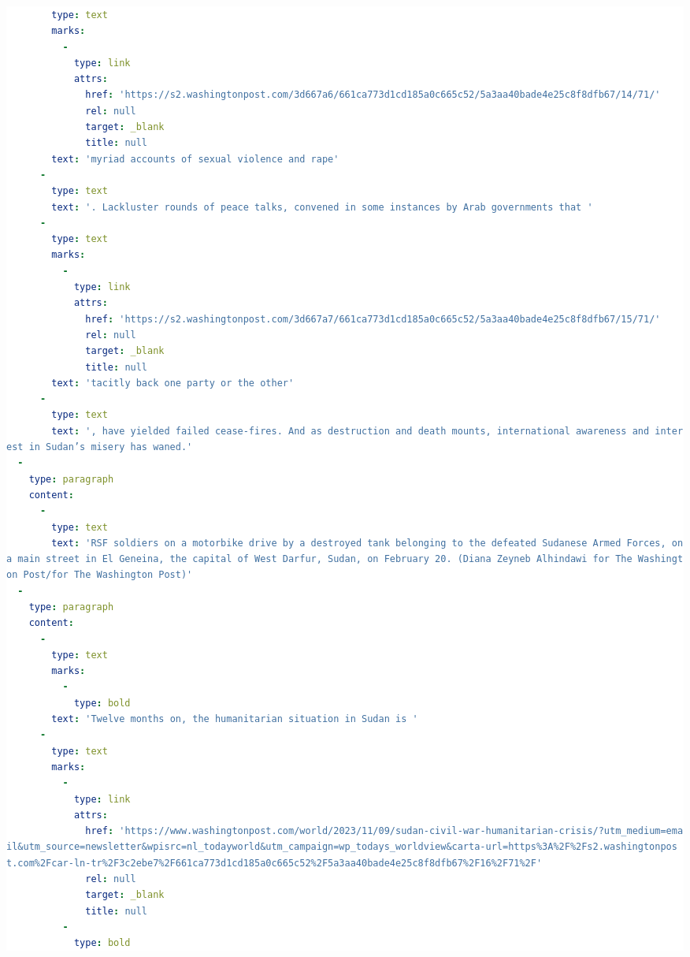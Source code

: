 ```yaml
        type: text
        marks:
          -
            type: link
            attrs:
              href: 'https://s2.washingtonpost.com/3d667a6/661ca773d1cd185a0c665c52/5a3aa40bade4e25c8f8dfb67/14/71/'
              rel: null
              target: _blank
              title: null
        text: 'myriad accounts of sexual violence and rape'
      -
        type: text
        text: '. Lackluster rounds of peace talks, convened in some instances by Arab governments that '
      -
        type: text
        marks:
          -
            type: link
            attrs:
              href: 'https://s2.washingtonpost.com/3d667a7/661ca773d1cd185a0c665c52/5a3aa40bade4e25c8f8dfb67/15/71/'
              rel: null
              target: _blank
              title: null
        text: 'tacitly back one party or the other'
      -
        type: text
        text: ', have yielded failed cease-fires. And as destruction and death mounts, international awareness and interest in Sudan’s misery has waned.'
  -
    type: paragraph
    content:
      -
        type: text
        text: 'RSF soldiers on a motorbike drive by a destroyed tank belonging to the defeated Sudanese Armed Forces, on a main street in El Geneina, the capital of West Darfur, Sudan, on February 20. (Diana Zeyneb Alhindawi for The Washington Post/for The Washington Post)'
  -
    type: paragraph
    content:
      -
        type: text
        marks:
          -
            type: bold
        text: 'Twelve months on, the humanitarian situation in Sudan is '
      -
        type: text
        marks:
          -
            type: link
            attrs:
              href: 'https://www.washingtonpost.com/world/2023/11/09/sudan-civil-war-humanitarian-crisis/?utm_medium=email&utm_source=newsletter&wpisrc=nl_todayworld&utm_campaign=wp_todays_worldview&carta-url=https%3A%2F%2Fs2.washingtonpost.com%2Fcar-ln-tr%2F3c2ebe7%2F661ca773d1cd185a0c665c52%2F5a3aa40bade4e25c8f8dfb67%2F16%2F71%2F'
              rel: null
              target: _blank
              title: null
          -
            type: bold
```